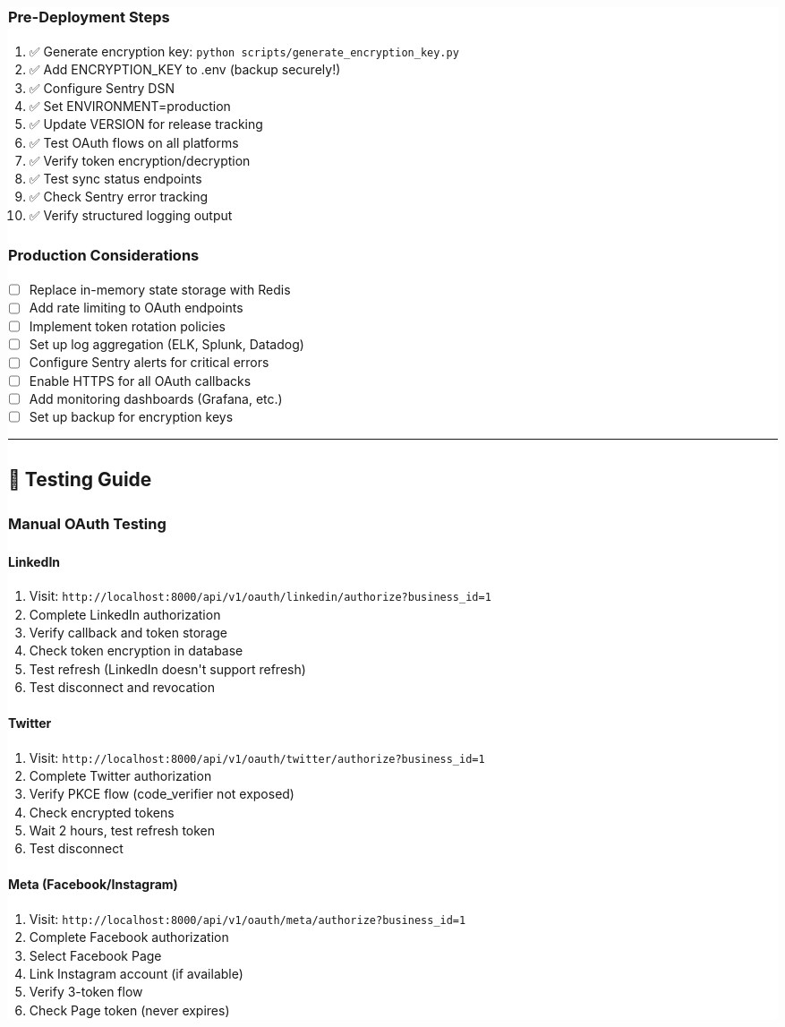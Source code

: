 ```bash
```

### Pre-Deployment Steps
1. ✅ Generate encryption key: `python scripts/generate_encryption_key.py`
2. ✅ Add ENCRYPTION_KEY to .env (backup securely!)
3. ✅ Configure Sentry DSN
4. ✅ Set ENVIRONMENT=production
5. ✅ Update VERSION for release tracking
6. ✅ Test OAuth flows on all platforms
7. ✅ Verify token encryption/decryption
8. ✅ Test sync status endpoints
9. ✅ Check Sentry error tracking
10. ✅ Verify structured logging output

### Production Considerations
- [ ] Replace in-memory state storage with Redis
- [ ] Add rate limiting to OAuth endpoints
- [ ] Implement token rotation policies
- [ ] Set up log aggregation (ELK, Splunk, Datadog)
- [ ] Configure Sentry alerts for critical errors
- [ ] Enable HTTPS for all OAuth callbacks
- [ ] Add monitoring dashboards (Grafana, etc.)
- [ ] Set up backup for encryption keys

---

## 🧪 Testing Guide

### Manual OAuth Testing

#### LinkedIn
1. Visit: `http://localhost:8000/api/v1/oauth/linkedin/authorize?business_id=1`
2. Complete LinkedIn authorization
3. Verify callback and token storage
4. Check token encryption in database
5. Test refresh (LinkedIn doesn't support refresh)
6. Test disconnect and revocation

#### Twitter
1. Visit: `http://localhost:8000/api/v1/oauth/twitter/authorize?business_id=1`
2. Complete Twitter authorization
3. Verify PKCE flow (code_verifier not exposed)
4. Check encrypted tokens
5. Wait 2 hours, test refresh token
6. Test disconnect

#### Meta (Facebook/Instagram)
1. Visit: `http://localhost:8000/api/v1/oauth/meta/authorize?business_id=1`
2. Complete Facebook authorization
3. Select Facebook Page
4. Link Instagram account (if available)
5. Verify 3-token flow
6. Check Page token (never expires)
